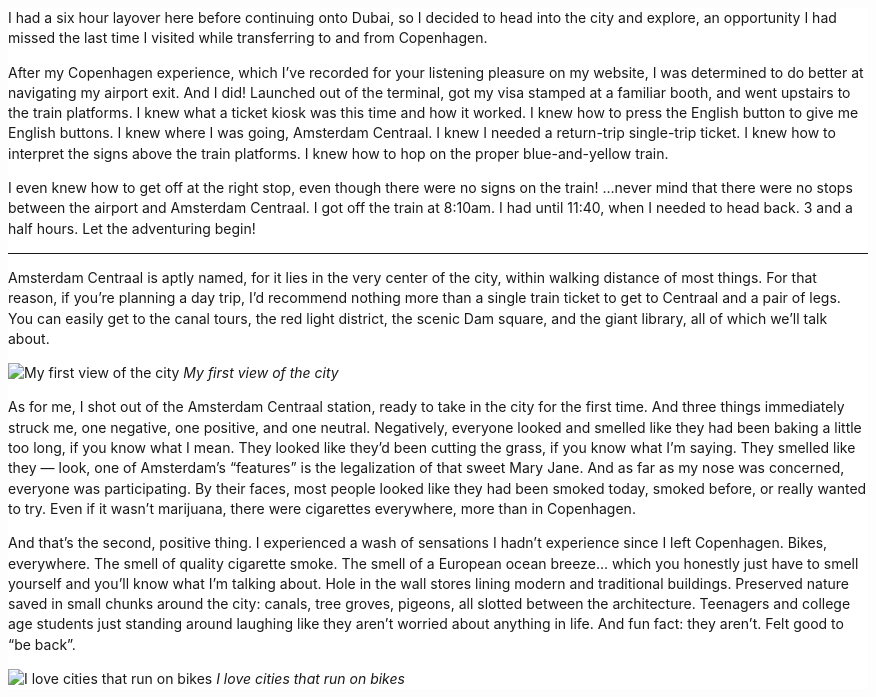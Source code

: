 I had a six hour layover here before continuing onto Dubai, so I decided to head
into the city and explore, an opportunity I had missed the last time I visited
while transferring to and from Copenhagen.

After my Copenhagen experience, which I’ve recorded for your listening pleasure
on my website, I was determined to do better at navigating my airport exit. And
I did! Launched out of the terminal, got my visa stamped at a familiar booth,
and went upstairs to the train platforms. I knew what a ticket kiosk was this
time and how it worked. I knew how to press the English button to give me
English buttons. I knew where I was going, Amsterdam Centraal. I knew I needed a
return-trip single-trip ticket. I knew how to interpret the signs above the
train platforms. I knew how to hop on the proper blue-and-yellow train.

I even knew how to get off at the right stop, even though there were no signs on
the train! …never mind that there were no stops between the airport and
Amsterdam Centraal. I got off the train at 8:10am. I had until 11:40, when I
needed to head back. 3 and a half hours. Let the adventuring begin!

---

Amsterdam Centraal is aptly named, for it lies in the very center of the city,
within walking distance of most things. For that reason, if you’re planning a
day trip, I’d recommend nothing more than a single train ticket to get to
Centraal and a pair of legs. You can easily get to the canal tours, the red
light district, the scenic Dam square, and the giant library, all of which we’ll
talk about.

![My first view of the
city](http://www.joshuakoh.me/koh-reative-images/amsterdam.jpg) *My first view
of the city*

As for me, I shot out of the Amsterdam Centraal station, ready to take in the
city for the first time. And three things immediately struck me, one negative,
one positive, and one neutral. Negatively, everyone looked and smelled like they
had been baking a little too long, if you know what I mean. They looked like
they’d been cutting the grass, if you know what I’m saying. They smelled like
they — look, one of Amsterdam’s “features” is the legalization of that sweet
Mary Jane. And as far as my nose was concerned, everyone was participating. By
their faces, most people looked like they had been smoked today, smoked before,
or really wanted to try. Even if it wasn’t marijuana, there were cigarettes
everywhere, more than in Copenhagen.

And that’s the second, positive thing. I experienced a wash of sensations I
hadn’t experience since I left Copenhagen. Bikes, everywhere. The smell of
quality cigarette smoke. The smell of a European ocean breeze… which you
honestly just have to smell yourself and you’ll know what I’m talking about.
Hole in the wall stores lining modern and traditional buildings. Preserved
nature saved in small chunks around the city: canals, tree groves, pigeons, all
slotted between the architecture. Teenagers and college age students just
standing around laughing like they aren’t worried about anything in life. And
fun fact: they aren’t. Felt good to “be back”.

![I love cities that run on
bikes](http://www.joshuakoh.me/koh-reative-images/amsterdam-bikes.jpg) *I love
cities that run on bikes*
